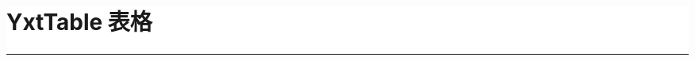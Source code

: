 # YxtTable 表格

----

<script>
const testFilters = [
  {id: 986, keyCode: "DICT_VEHICLE_PROPERTIES", text: "实物保障", value:"1", valueCode: "DICT_VEHICLE_PROPERTIES_1" }, 
  {id: 987, keyCode: "DICT_VEHICLE_PROPERTIES", text: "机要通信用车", value: "2", valueCode: "DICT_VEHICLE_PROPERTIES_2" }, 
  {id: 988, keyCode: "DICT_VEHICLE_PROPERTIES", text: "应急保障用车", value: "3", valueCode: "DICT_VEHICLE_PROPERTIES_3" }, 
  {id: 989, keyCode: "DICT_VEHICLE_PROPERTIES", text: "一般执法执勤", value: "4", valueCode: "DICT_VEHICLE_PROPERTIES_4" }, 
  {id: 990, keyCode: "DICT_VEHICLE_PROPERTIES", text: "执法执勤特种专业", value: "5", valueCode: "DICT_VEHICLE_PROPERTIES_5" }
]
export default{
  data() {

    return {
      tableData: [
        { id: '001', name: '测试名称', propertyId: '1', propertyName: '实物保障', gender: 'male' },
        { id: '002', name: '李斯2', propertyId: '2', propertyName: '机要通信用车', gender: 'male' },
        { id: '003', name: '李斯3', propertyId: '3', propertyName: '应急保障用车', gender: 'femal' },
        { id: '004', name: '李斯4', propertyId: '4', propertyName: '一般执法执勤', gender: 'male' },
        { id: '005', name: '李斯5', propertyId: '5', propertyName: '执法执勤特种专业', gender: 'male' }
      ],
      tableDataTree: [{
          id: 1,
          date: '2016-05-02',
          name: '王小虎',
          address: '上海市普陀区金沙江路 1518 弄'
        }, {
          id: 2,
          date: '2016-05-04',
          name: '王小虎',
          address: '上海市普陀区金沙江路 1517 弄'
        }, {
          id: 3,
          date: '2016-05-01',
          name: '王小虎',
          address: '上海市普陀区金沙江路 1519 弄',
          hasChild: true
        }, {
          id: 4,
          date: '2016-05-03',
          name: '王小虎',
          address: '上海市普陀区金沙江路 1516 弄'
        }],
        tableColumnsTree: [
        { key: 'id', title: 'ID', width: 120,sortable:true},
        { key: 'date', title: '日期'},
        { key: 'name', title: '姓名'},
        { key: 'address', title: '地址'}
      ],
      tableDataSums:[
        {
            id: '001',num1:100,num2:200,num3:300
        },
        {
            id: '002',num1:100,num2:200,num3:300
        },